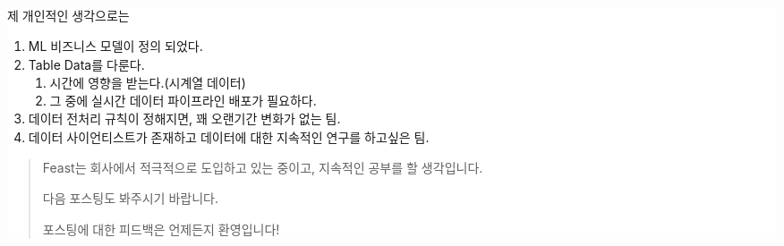 제 개인적인 생각으로는

1. ML 비즈니스 모델이 정의 되었다.
2. Table Data를 다룬다.
   1. 시간에 영향을 받는다.(시계열 데이터)
   2. 그 중에 실시간 데이터 파이프라인 배포가 필요하다.
3. 데이터 전처리 규칙이 정해지면, 꽤 오랜기간 변화가 없는 팀.
4. 데이터 사이언티스트가 존재하고 데이터에 대한 지속적인 연구를 하고싶은 팀.



> Feast는 회사에서 적극적으로 도입하고 있는 중이고, 지속적인 공부를 할 생각입니다.
>
> 다음 포스팅도 봐주시기 바랍니다.
>
> 포스팅에 대한 피드백은 언제든지 환영입니다!